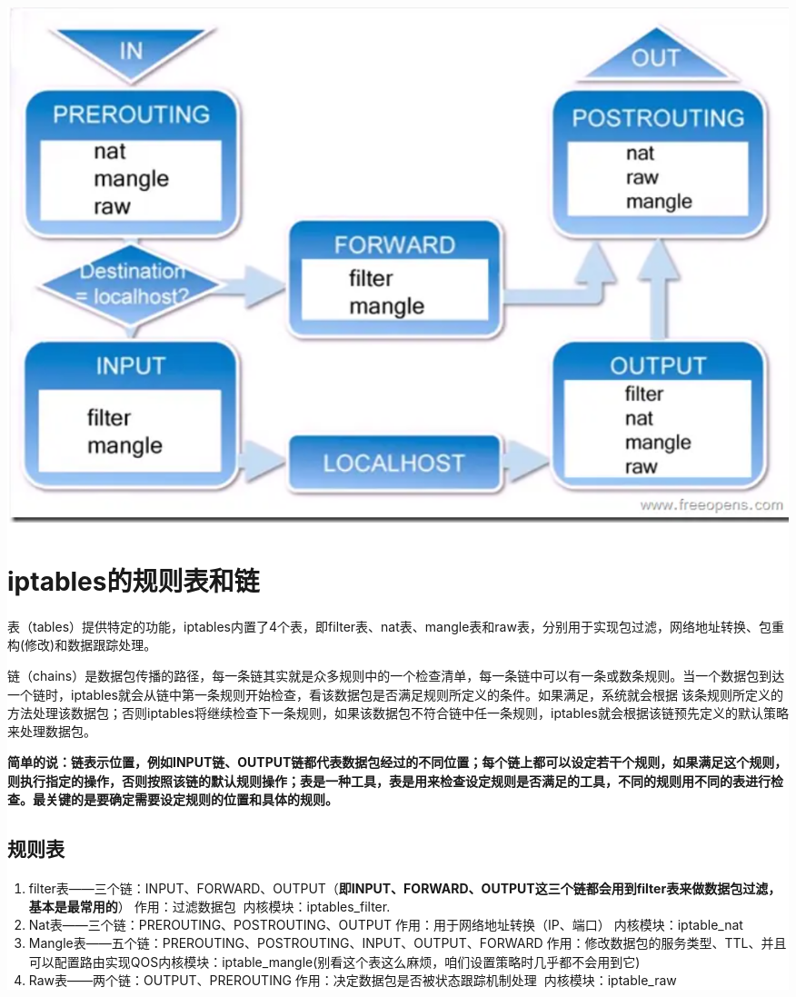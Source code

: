 ![iptables链](./2023-08-19-iptables入门/iptables链.png)

# iptables的规则表和链

表（tables）提供特定的功能，iptables内置了4个表，即filter表、nat表、mangle表和raw表，分别用于实现包过滤，网络地址转换、包重构(修改)和数据跟踪处理。

链（chains）是数据包传播的路径，每一条链其实就是众多规则中的一个检查清单，每一条链中可以有一条或数条规则。当一个数据包到达一个链时，iptables就会从链中第一条规则开始检查，看该数据包是否满足规则所定义的条件。如果满足，系统就会根据 该条规则所定义的方法处理该数据包；否则iptables将继续检查下一条规则，如果该数据包不符合链中任一条规则，iptables就会根据该链预先定义的默认策略来处理数据包。

**简单的说：链表示位置，例如INPUT链、OUTPUT链都代表数据包经过的不同位置；每个链上都可以设定若干个规则，如果满足这个规则，则执行指定的操作，否则按照该链的默认规则操作；表是一种工具，表是用来检查设定规则是否满足的工具，不同的规则用不同的表进行检查。最关键的是要确定需要设定规则的位置和具体的规则。**

## 规则表

1. filter表——三个链：INPUT、FORWARD、OUTPUT（**即INPUT、FORWARD、OUTPUT这三个链都会用到filter表来做数据包过滤，基本是最常用的**）
作用：过滤数据包  内核模块：iptables_filter.
2. Nat表——三个链：PREROUTING、POSTROUTING、OUTPUT
作用：用于网络地址转换（IP、端口） 内核模块：iptable_nat
3. Mangle表——五个链：PREROUTING、POSTROUTING、INPUT、OUTPUT、FORWARD
作用：修改数据包的服务类型、TTL、并且可以配置路由实现QOS内核模块：iptable_mangle(别看这个表这么麻烦，咱们设置策略时几乎都不会用到它)
4. Raw表——两个链：OUTPUT、PREROUTING
作用：决定数据包是否被状态跟踪机制处理  内核模块：iptable_raw
